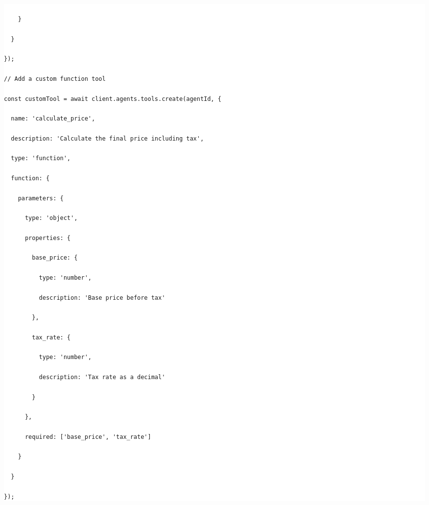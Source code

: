 ```

    }

  }

});

// Add a custom function tool

const customTool = await client.agents.tools.create(agentId, {

  name: 'calculate_price',

  description: 'Calculate the final price including tax',

  type: 'function',

  function: {

    parameters: {

      type: 'object',

      properties: {

        base_price: {

          type: 'number',

          description: 'Base price before tax'

        },

        tax_rate: {

          type: 'number',

          description: 'Tax rate as a decimal'

        }

      },

      required: ['base_price', 'tax_rate']

    }

  }

});
```

